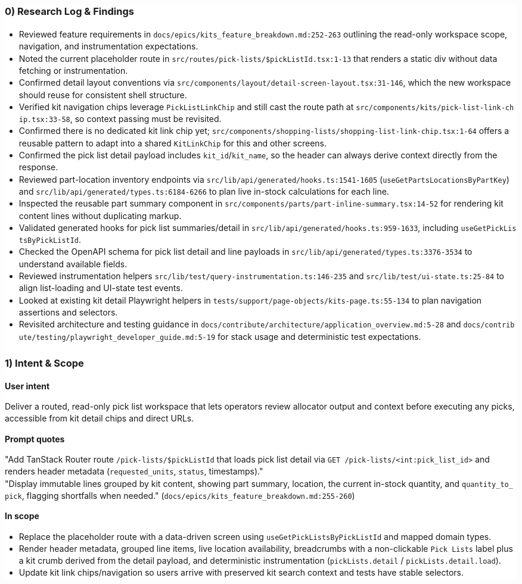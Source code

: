 ### 0) Research Log & Findings
- Reviewed feature requirements in `docs/epics/kits_feature_breakdown.md:252-263` outlining the read-only workspace scope, navigation, and instrumentation expectations.
- Noted the current placeholder route in `src/routes/pick-lists/$pickListId.tsx:1-13` that renders a static div without data fetching or instrumentation.
- Confirmed detail layout conventions via `src/components/layout/detail-screen-layout.tsx:31-146`, which the new workspace should reuse for consistent shell structure.
- Verified kit navigation chips leverage `PickListLinkChip` and still cast the route path at `src/components/kits/pick-list-link-chip.tsx:33-58`, so context passing must be revisited.
- Confirmed there is no dedicated kit link chip yet; `src/components/shopping-lists/shopping-list-link-chip.tsx:1-64` offers a reusable pattern to adapt into a shared `KitLinkChip` for this and other screens.
- Confirmed the pick list detail payload includes `kit_id`/`kit_name`, so the header can always derive context directly from the response.
- Reviewed part-location inventory endpoints via `src/lib/api/generated/hooks.ts:1541-1605` (`useGetPartsLocationsByPartKey`) and `src/lib/api/generated/types.ts:6184-6266` to plan live in-stock calculations for each line.
- Inspected the reusable part summary component in `src/components/parts/part-inline-summary.tsx:14-52` for rendering kit content lines without duplicating markup.
- Validated generated hooks for pick list summaries/detail in `src/lib/api/generated/hooks.ts:959-1633`, including `useGetPickListsByPickListId`.
- Checked the OpenAPI schema for pick list detail and line payloads in `src/lib/api/generated/types.ts:3376-3534` to understand available fields.
- Reviewed instrumentation helpers `src/lib/test/query-instrumentation.ts:146-235` and `src/lib/test/ui-state.ts:25-84` to align list-loading and UI-state test events.
- Looked at existing kit detail Playwright helpers in `tests/support/page-objects/kits-page.ts:55-134` to plan navigation assertions and selectors.
- Revisited architecture and testing guidance in `docs/contribute/architecture/application_overview.md:5-28` and `docs/contribute/testing/playwright_developer_guide.md:5-19` for stack usage and deterministic test expectations.

### 1) Intent & Scope

**User intent**

Deliver a routed, read-only pick list workspace that lets operators review allocator output and context before executing any picks, accessible from kit detail chips and direct URLs.

**Prompt quotes**

"Add TanStack Router route `/pick-lists/$pickListId` that loads pick list detail via `GET /pick-lists/<int:pick_list_id>` and renders header metadata (`requested_units`, `status`, timestamps)."  
"Display immutable lines grouped by kit content, showing part summary, location, the current in-stock quantity, and `quantity_to_pick`, flagging shortfalls when needed." (`docs/epics/kits_feature_breakdown.md:255-260`)

**In scope**

- Replace the placeholder route with a data-driven screen using `useGetPickListsByPickListId` and mapped domain types.
- Render header metadata, grouped line items, live location availability, breadcrumbs with a non-clickable `Pick Lists` label plus a kit crumb derived from the detail payload, and deterministic instrumentation (`pickLists.detail` / `pickLists.detail.load`).
- Update kit link chips/navigation so users arrive with preserved kit search context and tests have stable selectors.
